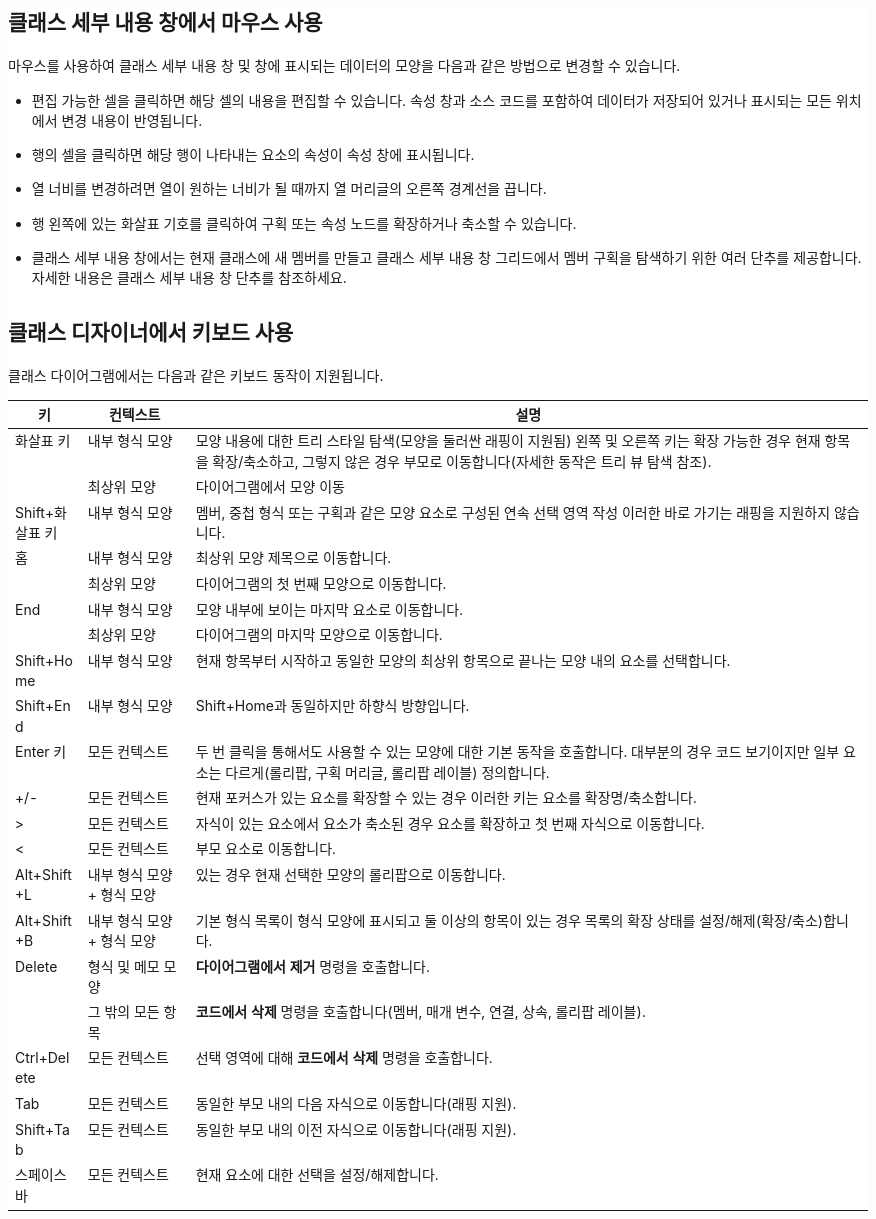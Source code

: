 ## <a name="MouseClassDetails"></a> 클래스 세부 내용 창에서 마우스 사용  
 마우스를 사용하여 클래스 세부 내용 창 및 창에 표시되는 데이터의 모양을 다음과 같은 방법으로 변경할 수 있습니다.  
  
- 편집 가능한 셀을 클릭하면 해당 셀의 내용을 편집할 수 있습니다. 속성 창과 소스 코드를 포함하여 데이터가 저장되어 있거나 표시되는 모든 위치에서 변경 내용이 반영됩니다.  
  
- 행의 셀을 클릭하면 해당 행이 나타내는 요소의 속성이 속성 창에 표시됩니다.  
  
- 열 너비를 변경하려면 열이 원하는 너비가 될 때까지 열 머리글의 오른쪽 경계선을 끕니다.  
  
- 행 왼쪽에 있는 화살표 기호를 클릭하여 구획 또는 속성 노드를 확장하거나 축소할 수 있습니다.  
  
- 클래스 세부 내용 창에서는 현재 클래스에 새 멤버를 만들고 클래스 세부 내용 창 그리드에서 멤버 구획을 탐색하기 위한 여러 단추를 제공합니다. 자세한 내용은 클래스 세부 내용 창 단추를 참조하세요.  
  
## <a name="KeyboardClassDesigner"></a> 클래스 디자이너에서 키보드 사용  
 클래스 다이어그램에서는 다음과 같은 키보드 동작이 지원됩니다.  
  
|키|컨텍스트|설명|  
|---------|-------------|-----------------|  
|화살표 키|내부 형식 모양|모양 내용에 대한 트리 스타일 탐색(모양을 둘러싼 래핑이 지원됨) 왼쪽 및 오른쪽 키는 확장 가능한 경우 현재 항목을 확장/축소하고, 그렇지 않은 경우 부모로 이동합니다(자세한 동작은 트리 뷰 탐색 참조).|  
||최상위 모양|다이어그램에서 모양 이동|  
|Shift+화살표 키|내부 형식 모양|멤버, 중첩 형식 또는 구획과 같은 모양 요소로 구성된 연속 선택 영역 작성 이러한 바로 가기는 래핑을 지원하지 않습니다.|  
|홈|내부 형식 모양|최상위 모양 제목으로 이동합니다.|  
||최상위 모양|다이어그램의 첫 번째 모양으로 이동합니다.|  
|End |내부 형식 모양|모양 내부에 보이는 마지막 요소로 이동합니다.|  
||최상위 모양|다이어그램의 마지막 모양으로 이동합니다.|  
|Shift+Home|내부 형식 모양|현재 항목부터 시작하고 동일한 모양의 최상위 항목으로 끝나는 모양 내의 요소를 선택합니다.|  
|Shift+End|내부 형식 모양|Shift+Home과 동일하지만 하향식 방향입니다.|  
|Enter 키|모든 컨텍스트|두 번 클릭을 통해서도 사용할 수 있는 모양에 대한 기본 동작을 호출합니다. 대부분의 경우 코드 보기이지만 일부 요소는 다르게(롤리팝, 구획 머리글, 롤리팝 레이블) 정의합니다.|  
|+/-|모든 컨텍스트|현재 포커스가 있는 요소를 확장할 수 있는 경우 이러한 키는 요소를 확장명/축소합니다.|  
|>|모든 컨텍스트|자식이 있는 요소에서 요소가 축소된 경우 요소를 확장하고 첫 번째 자식으로 이동합니다.|  
|<|모든 컨텍스트|부모 요소로 이동합니다.|  
|Alt+Shift+L|내부 형식 모양 + 형식 모양|있는 경우 현재 선택한 모양의 롤리팝으로 이동합니다.|  
|Alt+Shift+B|내부 형식 모양 + 형식 모양|기본 형식 목록이 형식 모양에 표시되고 둘 이상의 항목이 있는 경우 목록의 확장 상태를 설정/해제(확장/축소)합니다.|  
|Delete|형식 및 메모 모양|**다이어그램에서 제거** 명령을 호출합니다.|  
||그 밖의 모든 항목|**코드에서 삭제** 명령을 호출합니다(멤버, 매개 변수, 연결, 상속, 롤리팝 레이블).|  
|Ctrl+Delete|모든 컨텍스트|선택 영역에 대해 **코드에서 삭제** 명령을 호출합니다.|  
|Tab|모든 컨텍스트|동일한 부모 내의 다음 자식으로 이동합니다(래핑 지원).|  
|Shift+Tab|모든 컨텍스트|동일한 부모 내의 이전 자식으로 이동합니다(래핑 지원).|  
|스페이스바|모든 컨텍스트|현재 요소에 대한 선택을 설정/해제합니다.|  
  